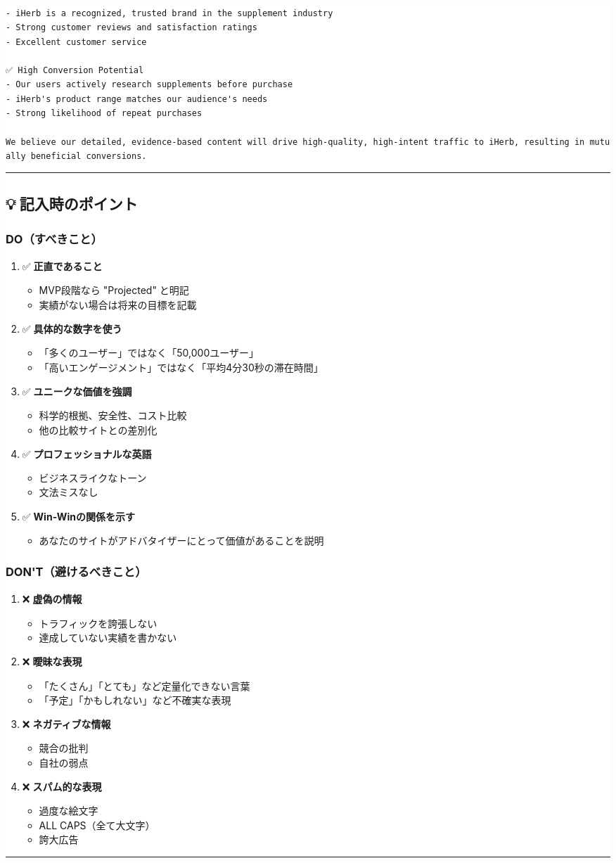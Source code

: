 ```
- iHerb is a recognized, trusted brand in the supplement industry
- Strong customer reviews and satisfaction ratings
- Excellent customer service

✅ High Conversion Potential
- Our users actively research supplements before purchase
- iHerb's product range matches our audience's needs
- Strong likelihood of repeat purchases

We believe our detailed, evidence-based content will drive high-quality, high-intent traffic to iHerb, resulting in mutually beneficial conversions.
```

---

## 💡 記入時のポイント

### DO（すべきこと）

1. ✅ **正直であること**
   - MVP段階なら "Projected" と明記
   - 実績がない場合は将来の目標を記載

2. ✅ **具体的な数字を使う**
   - 「多くのユーザー」ではなく「50,000ユーザー」
   - 「高いエンゲージメント」ではなく「平均4分30秒の滞在時間」

3. ✅ **ユニークな価値を強調**
   - 科学的根拠、安全性、コスト比較
   - 他の比較サイトとの差別化

4. ✅ **プロフェッショナルな英語**
   - ビジネスライクなトーン
   - 文法ミスなし

5. ✅ **Win-Winの関係を示す**
   - あなたのサイトがアドバタイザーにとって価値があることを説明

### DON'T（避けるべきこと）

1. ❌ **虚偽の情報**
   - トラフィックを誇張しない
   - 達成していない実績を書かない

2. ❌ **曖昧な表現**
   - 「たくさん」「とても」など定量化できない言葉
   - 「予定」「かもしれない」など不確実な表現

3. ❌ **ネガティブな情報**
   - 競合の批判
   - 自社の弱点

4. ❌ **スパム的な表現**
   - 過度な絵文字
   - ALL CAPS（全て大文字）
   - 誇大広告

---